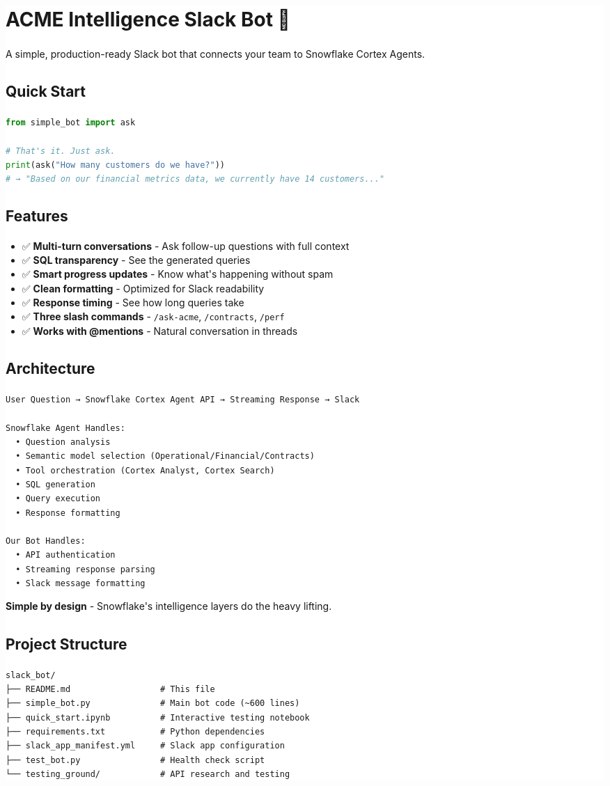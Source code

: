 # ACME Intelligence Slack Bot 🤖

A simple, production-ready Slack bot that connects your team to Snowflake Cortex Agents.

## Quick Start

```python
from simple_bot import ask

# That's it. Just ask.
print(ask("How many customers do we have?"))
# → "Based on our financial metrics data, we currently have 14 customers..."
```

## Features

- ✅ **Multi-turn conversations** - Ask follow-up questions with full context
- ✅ **SQL transparency** - See the generated queries
- ✅ **Smart progress updates** - Know what's happening without spam
- ✅ **Clean formatting** - Optimized for Slack readability
- ✅ **Response timing** - See how long queries take
- ✅ **Three slash commands** - `/ask-acme`, `/contracts`, `/perf`
- ✅ **Works with @mentions** - Natural conversation in threads

## Architecture

```
User Question → Snowflake Cortex Agent API → Streaming Response → Slack

Snowflake Agent Handles:
  • Question analysis
  • Semantic model selection (Operational/Financial/Contracts)
  • Tool orchestration (Cortex Analyst, Cortex Search)
  • SQL generation
  • Query execution
  • Response formatting

Our Bot Handles:
  • API authentication
  • Streaming response parsing
  • Slack message formatting
```

**Simple by design** - Snowflake's intelligence layers do the heavy lifting.

## Project Structure

```
slack_bot/
├── README.md                  # This file
├── simple_bot.py              # Main bot code (~600 lines)
├── quick_start.ipynb          # Interactive testing notebook
├── requirements.txt           # Python dependencies
├── slack_app_manifest.yml     # Slack app configuration
├── test_bot.py                # Health check script
└── testing_ground/            # API research and testing
```
